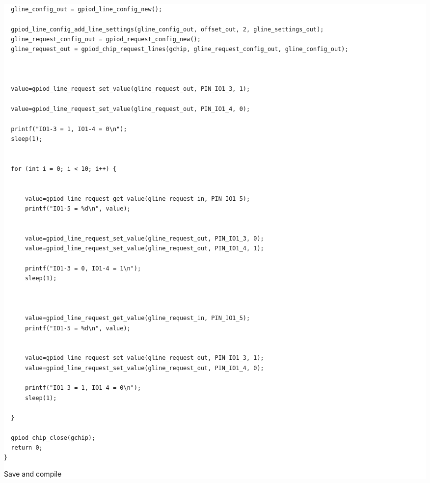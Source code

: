 ```shell
  gline_config_out = gpiod_line_config_new();

  gpiod_line_config_add_line_settings(gline_config_out, offset_out, 2, gline_settings_out);
  gline_request_config_out = gpiod_request_config_new();
  gline_request_out = gpiod_chip_request_lines(gchip, gline_request_config_out, gline_config_out);



  value=gpiod_line_request_set_value(gline_request_out, PIN_IO1_3, 1);

  value=gpiod_line_request_set_value(gline_request_out, PIN_IO1_4, 0);

  printf("IO1-3 = 1, IO1-4 = 0\n");
  sleep(1);


  for (int i = 0; i < 10; i++) {


      value=gpiod_line_request_get_value(gline_request_in, PIN_IO1_5);
      printf("IO1-5 = %d\n", value);

      
      value=gpiod_line_request_set_value(gline_request_out, PIN_IO1_3, 0);
      value=gpiod_line_request_set_value(gline_request_out, PIN_IO1_4, 1);
   
      printf("IO1-3 = 0, IO1-4 = 1\n");
      sleep(1);



      value=gpiod_line_request_get_value(gline_request_in, PIN_IO1_5);
      printf("IO1-5 = %d\n", value);


      value=gpiod_line_request_set_value(gline_request_out, PIN_IO1_3, 1);
      value=gpiod_line_request_set_value(gline_request_out, PIN_IO1_4, 0);

      printf("IO1-3 = 1, IO1-4 = 0\n");
      sleep(1);

  }

  gpiod_chip_close(gchip);
  return 0;
}

```

Save and compile
